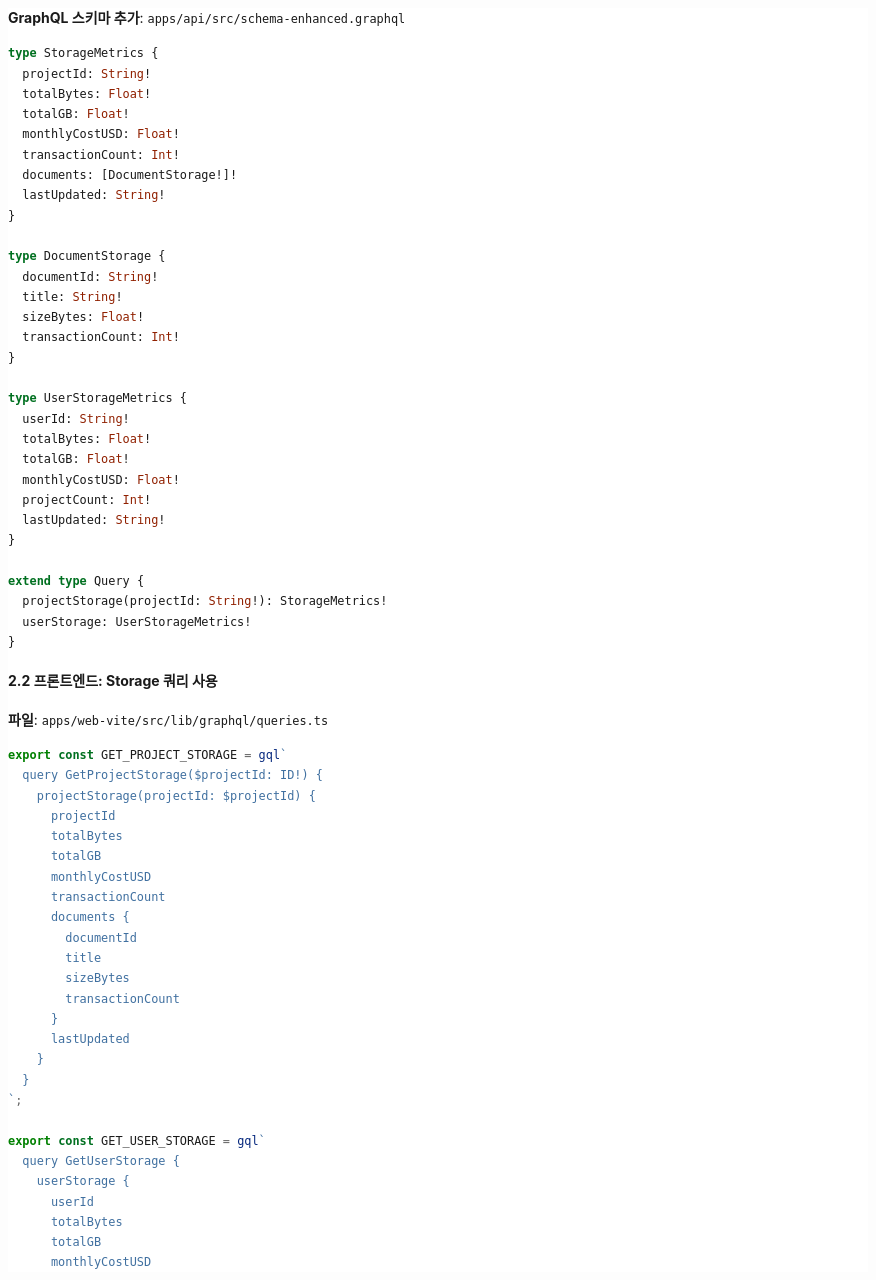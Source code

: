 **GraphQL 스키마 추가**: `apps/api/src/schema-enhanced.graphql`

```graphql
type StorageMetrics {
  projectId: String!
  totalBytes: Float!
  totalGB: Float!
  monthlyCostUSD: Float!
  transactionCount: Int!
  documents: [DocumentStorage!]!
  lastUpdated: String!
}

type DocumentStorage {
  documentId: String!
  title: String!
  sizeBytes: Float!
  transactionCount: Int!
}

type UserStorageMetrics {
  userId: String!
  totalBytes: Float!
  totalGB: Float!
  monthlyCostUSD: Float!
  projectCount: Int!
  lastUpdated: String!
}

extend type Query {
  projectStorage(projectId: String!): StorageMetrics!
  userStorage: UserStorageMetrics!
}
```

#### 2.2 프론트엔드: Storage 쿼리 사용

**파일**: `apps/web-vite/src/lib/graphql/queries.ts`

```typescript
export const GET_PROJECT_STORAGE = gql`
  query GetProjectStorage($projectId: ID!) {
    projectStorage(projectId: $projectId) {
      projectId
      totalBytes
      totalGB
      monthlyCostUSD
      transactionCount
      documents {
        documentId
        title
        sizeBytes
        transactionCount
      }
      lastUpdated
    }
  }
`;

export const GET_USER_STORAGE = gql`
  query GetUserStorage {
    userStorage {
      userId
      totalBytes
      totalGB
      monthlyCostUSD
```